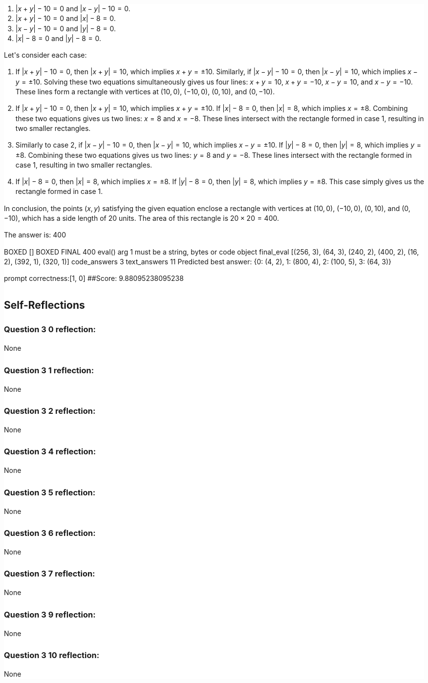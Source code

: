1. $|x + y| - 10 = 0$ and $|x - y| - 10 = 0$.
2. $|x + y| - 10 = 0$ and $|x| - 8 = 0$.
3. $|x - y| - 10 = 0$ and $|y| - 8 = 0$.
4. $|x| - 8 = 0$ and $|y| - 8 = 0$.

Let's consider each case:

1. If $|x + y| - 10 = 0$, then $|x + y| = 10$, which implies $x + y = \pm 10$. Similarly, if $|x - y| - 10 = 0$, then $|x - y| = 10$, which implies $x - y = \pm 10$. Solving these two equations simultaneously gives us four lines: $x + y = 10$, $x + y = -10$, $x - y = 10$, and $x - y = -10$. These lines form a rectangle with vertices at $(10, 0)$, $(-10, 0)$, $(0, 10)$, and $(0, -10)$.

2. If $|x + y| - 10 = 0$, then $|x + y| = 10$, which implies $x + y = \pm 10$. If $|x| - 8 = 0$, then $|x| = 8$, which implies $x = \pm 8$. Combining these two equations gives us two lines: $x = 8$ and $x = -8$. These lines intersect with the rectangle formed in case 1, resulting in two smaller rectangles.

3. Similarly to case 2, if $|x - y| - 10 = 0$, then $|x - y| = 10$, which implies $x - y = \pm 10$. If $|y| - 8 = 0$, then $|y| = 8$, which implies $y = \pm 8$. Combining these two equations gives us two lines: $y = 8$ and $y = -8$. These lines intersect with the rectangle formed in case 1, resulting in two smaller rectangles.

4. If $|x| - 8 = 0$, then $|x| = 8$, which implies $x = \pm 8$. If $|y| - 8 = 0$, then $|y| = 8$, which implies $y = \pm 8$. This case simply gives us the rectangle formed in case 1.

In conclusion, the points $\left(x, y\right)$ satisfying the given equation enclose a rectangle with vertices at $(10, 0)$, $(-10, 0)$, $(0, 10)$, and $(0, -10)$, which has a side length of 20 units. The area of this rectangle is $20 \times 20 = 400$.

The answer is: $400$

BOXED []
BOXED FINAL 400
eval() arg 1 must be a string, bytes or code object final_eval
[(256, 3), (64, 3), (240, 2), (400, 2), (16, 2), (392, 1), (320, 1)]
code_answers 3 text_answers 11
Predicted best answer: {0: (4, 2), 1: (800, 4), 2: (100, 5), 3: (64, 3)}

prompt correctness:[1, 0]
##Score: 9.88095238095238

## Self-Reflections

### Question 3 0 reflection:
None
### Question 3 1 reflection:
None
### Question 3 2 reflection:
None
### Question 3 4 reflection:
None
### Question 3 5 reflection:
None
### Question 3 6 reflection:
None
### Question 3 7 reflection:
None
### Question 3 9 reflection:
None
### Question 3 10 reflection:
None